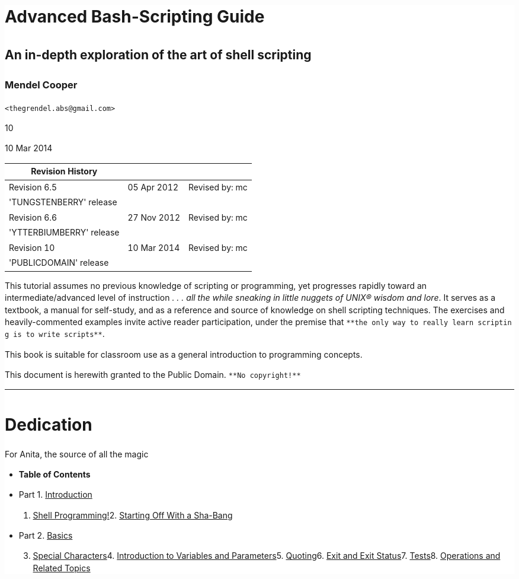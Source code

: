 # Advanced Bash-Scripting Guide

## An in-depth exploration of the art of shell scripting

### Mendel Cooper

`<thegrendel.abs@gmail.com>`

10

10 Mar 2014

| **Revision History**     |             |                |
| ------------------------ | ----------- | -------------- |
| Revision 6.5             | 05 Apr 2012 | Revised by: mc |
| 'TUNGSTENBERRY' release  |             |                |
| Revision 6.6             | 27 Nov 2012 | Revised by: mc |
| 'YTTERBIUMBERRY' release |             |                |
| Revision 10              | 10 Mar 2014 | Revised by: mc |
| 'PUBLICDOMAIN' release   |             |                |

This tutorial assumes no previous knowledge of scripting or programming, yet progresses rapidly toward an intermediate/advanced level of instruction _. . . all the while sneaking in little nuggets of UNIX® wisdom and lore_. It serves as a textbook, a manual for self-study, and as a reference and source of knowledge on shell scripting techniques. The exercises and heavily-commented examples invite active reader participation, under the premise that `**the only way to really learn scripting is to write scripts**`.

This book is suitable for classroom use as a general introduction to programming concepts.

This document is herewith granted to the Public Domain. `**No copyright!**`

---

# Dedication

For Anita, the source of all the magic

- **Table of Contents**

- Part 1. [Introduction](http://www.tldp.org/LDP/abs/html/part1.html)

  1. [Shell Programming!](http://www.tldp.org/LDP/abs/html/why-shell.html)2. [Starting Off With a Sha-Bang](http://www.tldp.org/LDP/abs/html/sha-bang.html)

- Part 2. [Basics](http://www.tldp.org/LDP/abs/html/part2.html)

  3. [Special Characters](http://www.tldp.org/LDP/abs/html/special-chars.html)4. [Introduction to Variables and Parameters](http://www.tldp.org/LDP/abs/html/variables.html)5. [Quoting](http://www.tldp.org/LDP/abs/html/quoting.html)6. [Exit and Exit Status](http://www.tldp.org/LDP/abs/html/exit-status.html)7. [Tests](http://www.tldp.org/LDP/abs/html/tests.html)8. [Operations and Related Topics](http://www.tldp.org/LDP/abs/html/operations.html)
